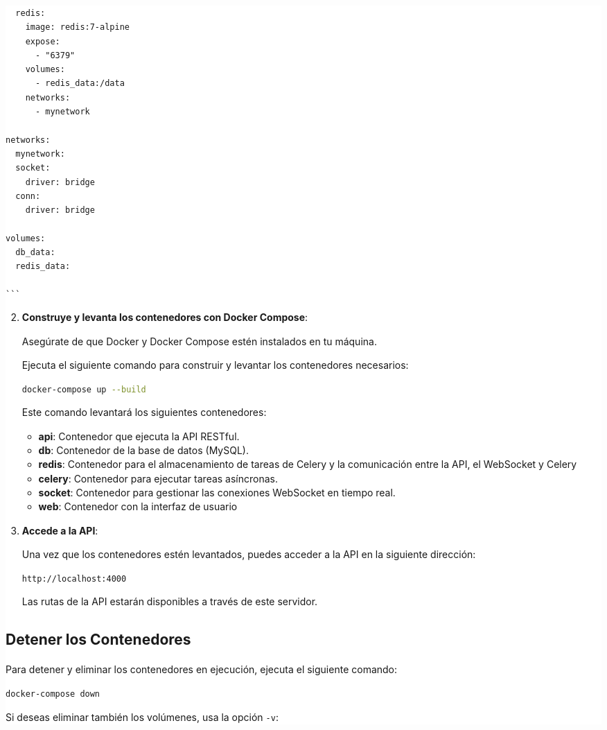      redis:
        image: redis:7-alpine
        expose:
          - "6379"
        volumes:
          - redis_data:/data
        networks:
          - mynetwork

    networks:
      mynetwork:
      socket:
        driver: bridge 
      conn:
        driver: bridge 

    volumes:
      db_data:
      redis_data: 

    ```

2. **Construye y levanta los contenedores con Docker Compose**:

    Asegúrate de que Docker y Docker Compose estén instalados en tu máquina.

    Ejecuta el siguiente comando para construir y levantar los contenedores necesarios:

    ```bash
    docker-compose up --build 
    ```

    Este comando levantará los siguientes contenedores:

    - **api**: Contenedor que ejecuta la API RESTful.
    - **db**: Contenedor de la base de datos (MySQL).
    - **redis**: Contenedor para el almacenamiento de tareas de Celery y la comunicación entre la API, el WebSocket y Celery
    - **celery**: Contenedor para ejecutar tareas asíncronas.
    - **socket**: Contenedor para gestionar las conexiones WebSocket en tiempo real.
    - **web**: Contenedor con la interfaz de usuario 


3. **Accede a la API**:

    Una vez que los contenedores estén levantados, puedes acceder a la API en la siguiente dirección:

    ```arduino
    http://localhost:4000
    ```
    Las rutas de la API estarán disponibles a través de este servidor.

## Detener los Contenedores
Para detener y eliminar los contenedores en ejecución, ejecuta el siguiente comando:

```bash
docker-compose down
```
Si deseas eliminar también los volúmenes, usa la opción ``-v``:
